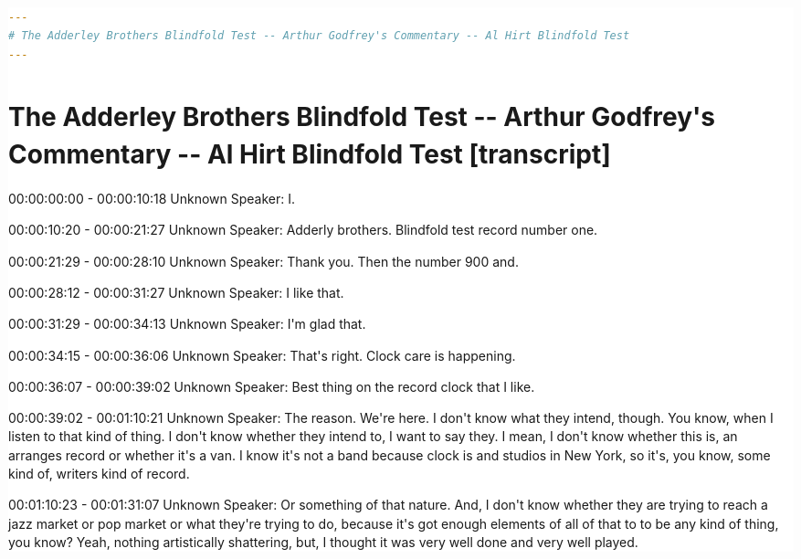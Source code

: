 ```yaml
---
# The Adderley Brothers Blindfold Test -- Arthur Godfrey's Commentary -- Al Hirt Blindfold Test 
---
```

# The Adderley Brothers Blindfold Test -- Arthur Godfrey's Commentary -- Al Hirt Blindfold Test [transcript]

00:00:00:00 - 00:00:10:18
Unknown Speaker:
I.


00:00:10:20 - 00:00:21:27
Unknown Speaker:
Adderly brothers. Blindfold test record number one.


00:00:21:29 - 00:00:28:10
Unknown Speaker:
Thank you. Then the number 900 and.


00:00:28:12 - 00:00:31:27
Unknown Speaker:
I like that.


00:00:31:29 - 00:00:34:13
Unknown Speaker:
I'm glad that.


00:00:34:15 - 00:00:36:06
Unknown Speaker:
That's right. Clock care is happening.


00:00:36:07 - 00:00:39:02
Unknown Speaker:
Best thing on the record clock that I like.


00:00:39:02 - 00:01:10:21
Unknown Speaker:
The reason. We're here. I don't know what they intend, though. You know, when I listen to that kind of thing. I don't know whether they intend to, I want to say they. I mean, I don't know whether this is, an arranges record or whether it's a van. I know it's not a band because clock is and studios in New York, so it's, you know, some kind of, writers kind of record.


00:01:10:23 - 00:01:31:07
Unknown Speaker:
Or something of that nature. And, I don't know whether they are trying to reach a jazz market or pop market or what they're trying to do, because it's got enough elements of all of that to to be any kind of thing, you know? Yeah, nothing artistically shattering, but, I thought it was very well done and very well played.
